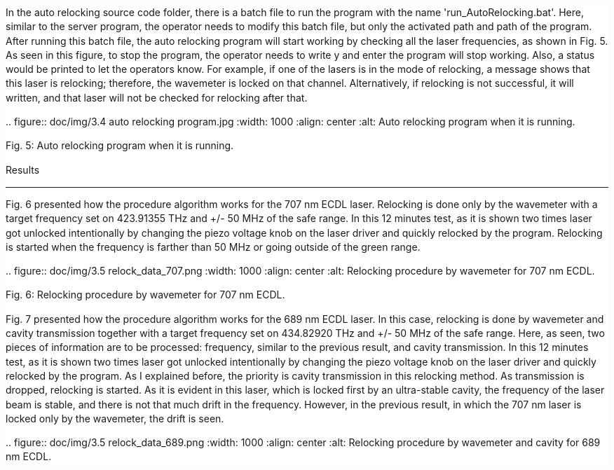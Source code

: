 In the auto relocking source code folder, there is a batch file to run the program with the name 'run_AutoRelocking.bat'. 
Here, similar to the server program, the operator needs to modify this batch file, but only the activated path and path of the program. 
After running this batch file, the auto relocking program will start working by checking all the laser frequencies, as shown in Fig. 5. 
As seen in this figure, to stop the program, the operator needs to write y and enter the program will stop working. 
Also, a status would be printed to let the operators know. 
For example, if one of the lasers is in the mode of relocking, a message shows that this laser is relocking; therefore, the wavemeter is locked on that channel. 
Alternatively, if relocking is not successful, it will written, and that laser will not be checked for relocking after that.

.. figure:: doc/img/3.4 auto relocking program.jpg
  :width: 1000
  :align: center
  :alt: Auto relocking program when it is running.
  
  Fig. 5: Auto relocking program when it is running.

Results
****************************************

Fig. 6 presented how the procedure algorithm works for the 707 nm ECDL laser. 
Relocking is done only by the wavemeter with a target frequency set on 423.91355 THz and +/- 50 MHz of the safe range. 
In this 12 minutes test, as it is shown two times laser got unlocked intentionally by changing the piezo voltage knob on the laser driver and quickly relocked by the program. 
Relocking is started when the frequency is farther than 50 MHz or going outside of the green range. 

.. figure:: doc/img/3.5 relock_data_707.png
  :width: 1000
  :align: center
  :alt: Relocking procedure by wavemeter for 707 nm ECDL.
  
  Fig. 6: Relocking procedure by wavemeter for 707 nm ECDL.

Fig. 7 presented how the procedure algorithm works for the 689 nm ECDL laser. 
In this case, relocking is done by wavemeter and cavity transmission together with a target frequency set on 434.82920 THz and +/- 50 MHz of the safe range. 
Here, as seen, two pieces of information are to be processed: frequency, similar to the previous result, and cavity transmission. 
In this 12 minutes test, as it is shown two times laser got unlocked intentionally by changing the piezo voltage knob on the laser driver and quickly relocked by the program. 
As I explained before, the priority is cavity transmission in this relocking method. 
As transmission is dropped, relocking is started. 
As it is evident in this laser, which is locked first by an ultra-stable cavity, the frequency of the laser beam is stable, and there is not that much drift in the frequency.
However, in the previous result, in which the 707 nm laser is locked only by the wavemeter, the drift is seen.

.. figure:: doc/img/3.5 relock_data_689.png
  :width: 1000
  :align: center
  :alt: Relocking procedure by wavemeter and cavity for 689 nm ECDL.
  